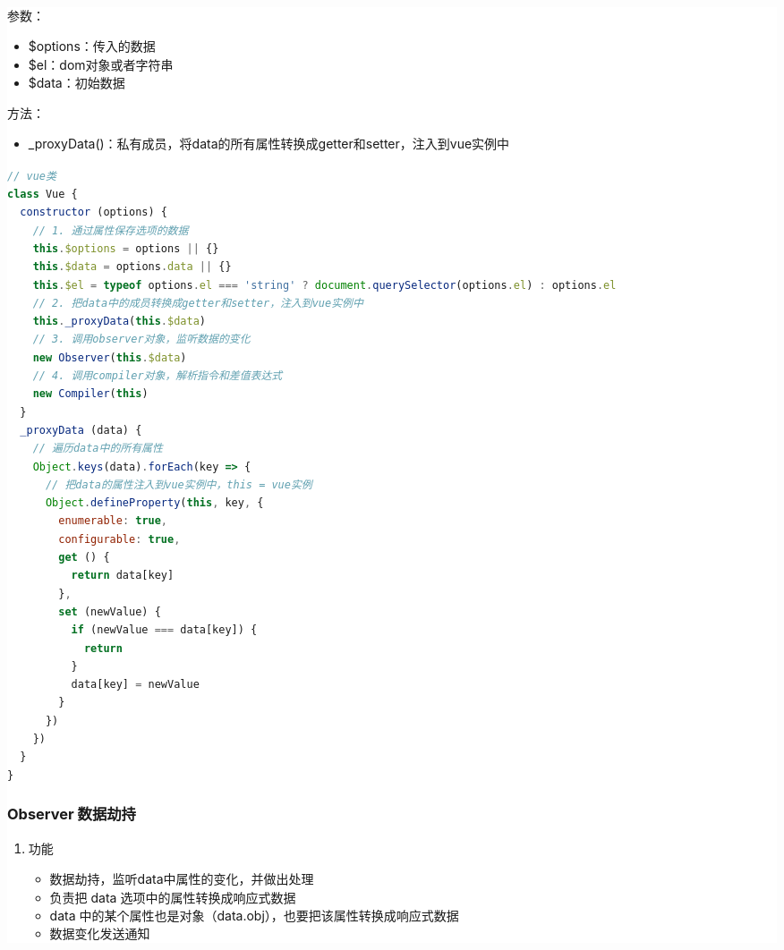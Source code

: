    参数：

   - $options：传入的数据
   - $el：dom对象或者字符串
   - $data：初始数据

   方法：

   - _proxyData()：私有成员，将data的所有属性转换成getter和setter，注入到vue实例中

```js
// vue类
class Vue {
  constructor (options) {
    // 1. 通过属性保存选项的数据
    this.$options = options || {}
    this.$data = options.data || {}
    this.$el = typeof options.el === 'string' ? document.querySelector(options.el) : options.el
    // 2. 把data中的成员转换成getter和setter，注入到vue实例中
    this._proxyData(this.$data)
    // 3. 调用observer对象，监听数据的变化
    new Observer(this.$data)
    // 4. 调用compiler对象，解析指令和差值表达式
    new Compiler(this)
  }
  _proxyData (data) {
    // 遍历data中的所有属性
    Object.keys(data).forEach(key => {
      // 把data的属性注入到vue实例中，this = vue实例
      Object.defineProperty(this, key, {
        enumerable: true,
        configurable: true,
        get () {
          return data[key]
        },
        set (newValue) {
          if (newValue === data[key]) {
            return
          }
          data[key] = newValue
        }
      })
    })
  }
}
```

### Observer 数据劫持

1. 功能

   - 数据劫持，监听data中属性的变化，并做出处理
   - 负责把 data 选项中的属性转换成响应式数据
   - data 中的某个属性也是对象（data.obj），也要把该属性转换成响应式数据
   - 数据变化发送通知
